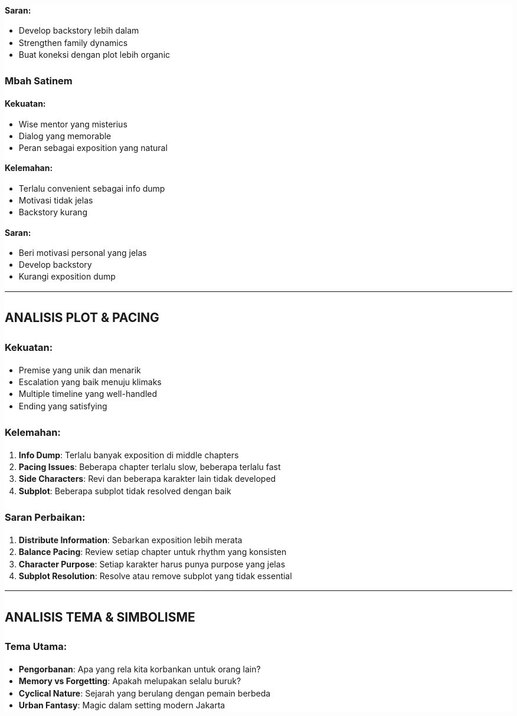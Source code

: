 **Saran:**
- Develop backstory lebih dalam
- Strengthen family dynamics
- Buat koneksi dengan plot lebih organic

### **Mbah Satinem**
**Kekuatan:**
- Wise mentor yang misterius
- Dialog yang memorable
- Peran sebagai exposition yang natural

**Kelemahan:**
- Terlalu convenient sebagai info dump
- Motivasi tidak jelas
- Backstory kurang

**Saran:**
- Beri motivasi personal yang jelas
- Develop backstory
- Kurangi exposition dump

---

## ANALISIS PLOT & PACING

### **Kekuatan:**
- Premise yang unik dan menarik
- Escalation yang baik menuju klimaks
- Multiple timeline yang well-handled
- Ending yang satisfying

### **Kelemahan:**
1. **Info Dump**: Terlalu banyak exposition di middle chapters
2. **Pacing Issues**: Beberapa chapter terlalu slow, beberapa terlalu fast
3. **Side Characters**: Revi dan beberapa karakter lain tidak developed
4. **Subplot**: Beberapa subplot tidak resolved dengan baik

### **Saran Perbaikan:**
1. **Distribute Information**: Sebarkan exposition lebih merata
2. **Balance Pacing**: Review setiap chapter untuk rhythm yang konsisten
3. **Character Purpose**: Setiap karakter harus punya purpose yang jelas
4. **Subplot Resolution**: Resolve atau remove subplot yang tidak essential

---

## ANALISIS TEMA & SIMBOLISME

### **Tema Utama:**
- **Pengorbanan**: Apa yang rela kita korbankan untuk orang lain?
- **Memory vs Forgetting**: Apakah melupakan selalu buruk?
- **Cyclical Nature**: Sejarah yang berulang dengan pemain berbeda
- **Urban Fantasy**: Magic dalam setting modern Jakarta
